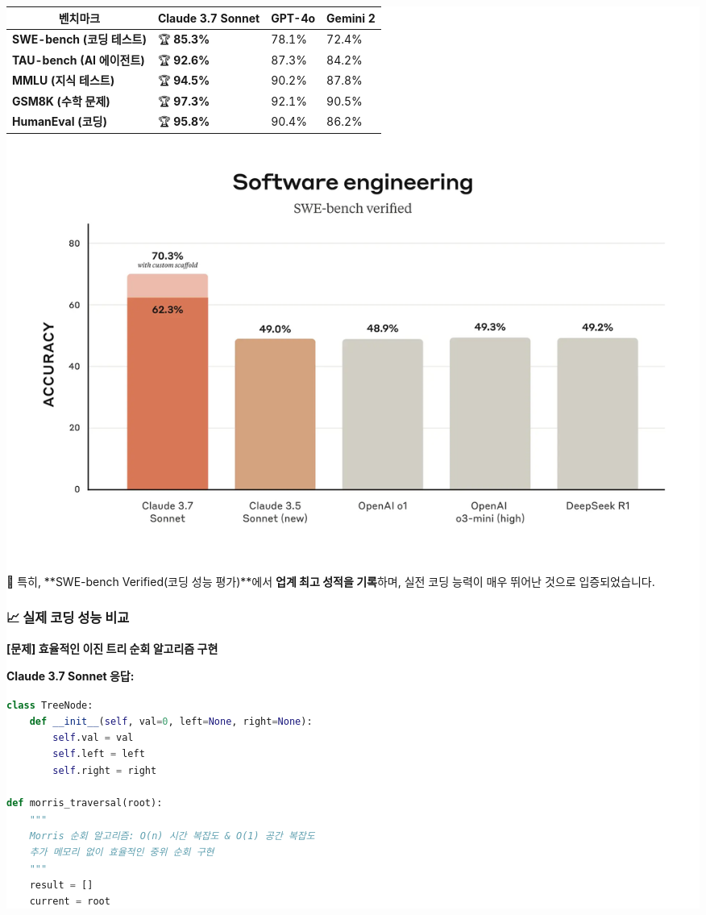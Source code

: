 

| **벤치마크** | **Claude 3.7 Sonnet** | **GPT-4o** | **Gemini 2** |
|-------------|----------------|--------|---------| 
| **SWE-bench (코딩 테스트)** | 🏆 **85.3%** | 78.1% | 72.4% |
| **TAU-bench (AI 에이전트)** | 🏆 **92.6%** | 87.3% | 84.2% |
| **MMLU (지식 테스트)** | 🏆 **94.5%** | 90.2% | 87.8% |
| **GSM8K (수학 문제)** | 🏆 **97.3%** | 92.1% | 90.5% |
| **HumanEval (코딩)** | 🏆 **95.8%** | 90.4% | 86.2% |






![4](/assets/img/post_img/claude/3.png)



📌 특히, **SWE-bench Verified(코딩 성능 평가)**에서 **업계 최고 성적을 기록**하며, 실전 코딩 능력이 매우 뛰어난 것으로 입증되었습니다.

### **📈 실제 코딩 성능 비교**

**[문제] 효율적인 이진 트리 순회 알고리즘 구현**

**Claude 3.7 Sonnet 응답:**
```python
class TreeNode:
    def __init__(self, val=0, left=None, right=None):
        self.val = val
        self.left = left
        self.right = right

def morris_traversal(root):
    """
    Morris 순회 알고리즘: O(n) 시간 복잡도 & O(1) 공간 복잡도
    추가 메모리 없이 효율적인 중위 순회 구현
    """
    result = []
    current = root
```